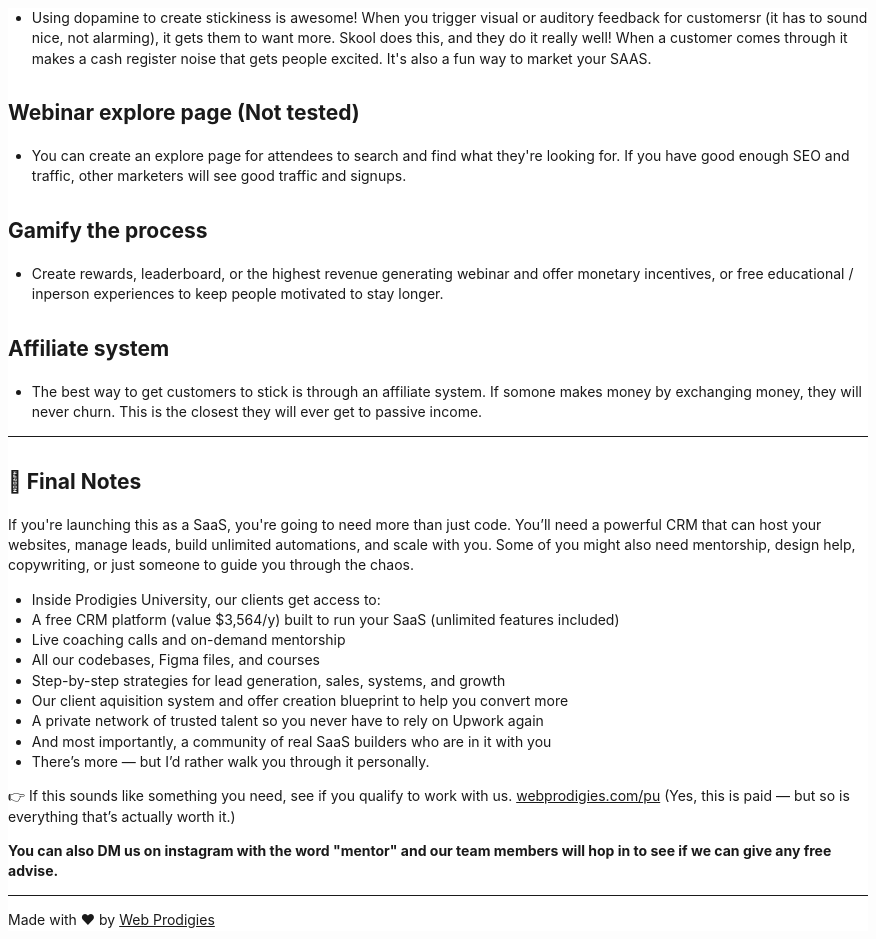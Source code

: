 - Using dopamine to create stickiness is awesome! When you trigger visual or auditory feedback for customersr (it has to sound nice, not alarming), it gets them to want more. Skool does this, and they do it really well! When a customer comes through it makes a cash register noise that gets people excited. It's also a fun way to market your SAAS.

## Webinar explore page (Not tested)

- You can create an explore page for attendees to search and find what they're looking for. If you have good enough SEO and traffic, other marketers will see good traffic and signups.

## Gamify the process

- Create rewards, leaderboard, or the highest revenue generating webinar and offer monetary incentives, or free educational / inperson experiences to keep people motivated to stay longer.

## Affiliate system

- The best way to get customers to stick is through an affiliate system. If somone makes money by exchanging money, they will never churn. This is the closest they will ever get to passive income.

---

## 🙌 Final Notes

If you're launching this as a SaaS, you're going to need more than just code. You’ll need a powerful CRM that can host your websites, manage leads, build unlimited automations, and scale with you. Some of you might also need mentorship, design help, copywriting, or just someone to guide you through the chaos.

- Inside Prodigies University, our clients get access to:
- A free CRM platform (value $3,564/y) built to run your SaaS (unlimited features included)
- Live coaching calls and on-demand mentorship
- All our codebases, Figma files, and courses
- Step-by-step strategies for lead generation, sales, systems, and growth
- Our client aquisition system and offer creation blueprint to help you convert more
- A private network of trusted talent so you never have to rely on Upwork again
- And most importantly, a community of real SaaS builders who are in it with you
- There’s more — but I’d rather walk you through it personally.

👉 If this sounds like something you need, see if you qualify to work with us. [webprodigies.com/pu](https://webprodigies.com/pu?utm_source=readmefilepremiumCodebase)
(Yes, this is paid — but so is everything that’s actually worth it.)

**You can also DM us on instagram with the word "mentor" and our team members will hop in to see if we can give any free advise.**

---

Made with ❤️ by [Web Prodigies](https://www.youtube.com/@webprodigies)
